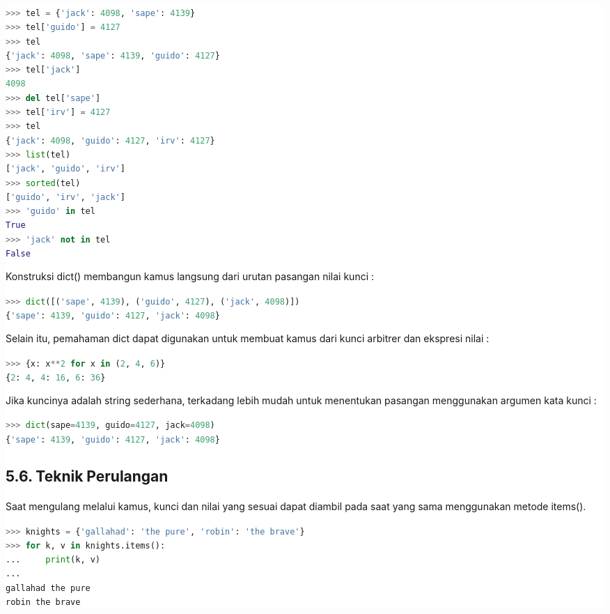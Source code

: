 ```python
>>> tel = {'jack': 4098, 'sape': 4139}
>>> tel['guido'] = 4127
>>> tel
{'jack': 4098, 'sape': 4139, 'guido': 4127}
>>> tel['jack']
4098
>>> del tel['sape']
>>> tel['irv'] = 4127
>>> tel
{'jack': 4098, 'guido': 4127, 'irv': 4127}
>>> list(tel)
['jack', 'guido', 'irv']
>>> sorted(tel)
['guido', 'irv', 'jack']
>>> 'guido' in tel
True
>>> 'jack' not in tel
False
```

Konstruksi dict() membangun kamus langsung dari urutan pasangan nilai kunci :

```python
>>> dict([('sape', 4139), ('guido', 4127), ('jack', 4098)])
{'sape': 4139, 'guido': 4127, 'jack': 4098}
```

Selain itu, pemahaman dict dapat digunakan untuk membuat kamus dari kunci arbitrer dan ekspresi nilai :

```python
>>> {x: x**2 for x in (2, 4, 6)}
{2: 4, 4: 16, 6: 36}
```

Jika kuncinya adalah string sederhana, terkadang lebih mudah untuk menentukan pasangan menggunakan argumen kata kunci :

```python
>>> dict(sape=4139, guido=4127, jack=4098)
{'sape': 4139, 'guido': 4127, 'jack': 4098}
```

## 5.6. Teknik Perulangan
Saat mengulang melalui kamus, kunci dan nilai yang sesuai dapat diambil pada saat yang sama menggunakan metode items().

```python
>>> knights = {'gallahad': 'the pure', 'robin': 'the brave'}
>>> for k, v in knights.items():
...     print(k, v)
...
gallahad the pure
robin the brave
```
